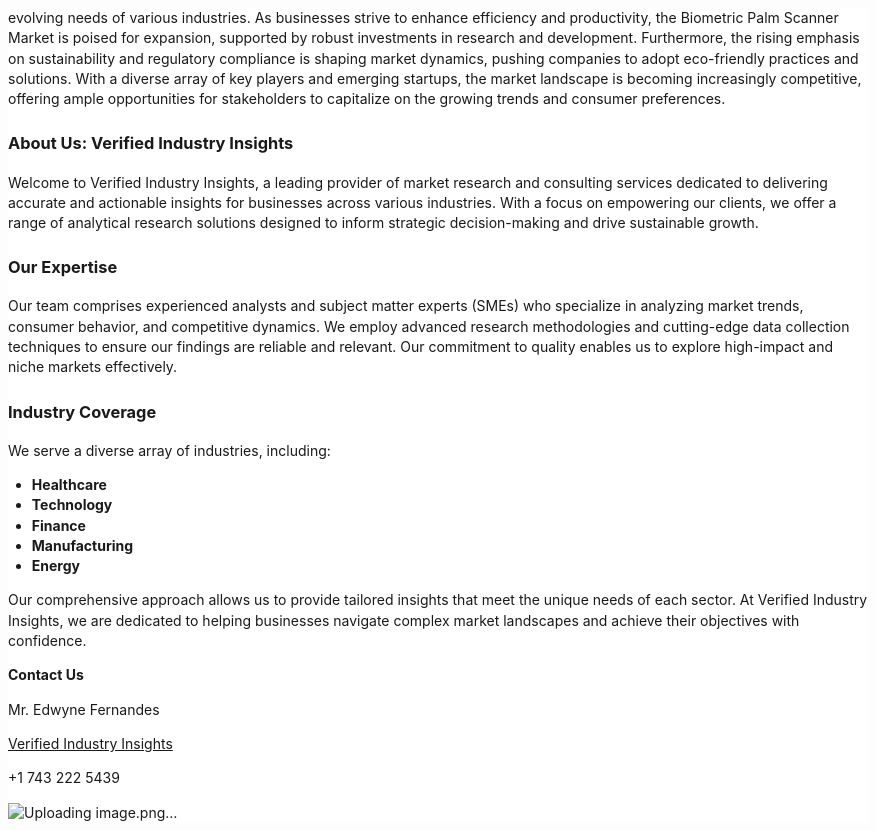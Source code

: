 evolving needs of various industries. As businesses strive to enhance efficiency and productivity, the Biometric Palm Scanner Market is poised for expansion, supported by robust investments in research and development. Furthermore, the rising emphasis on sustainability and regulatory compliance is shaping market dynamics, pushing companies to adopt eco-friendly practices and solutions. With a diverse array of key players and emerging startups, the market landscape is becoming increasingly competitive, offering ample opportunities for stakeholders to capitalize on the growing trends and consumer preferences.</p><h3>About Us: Verified Industry Insights</h3><p>Welcome to Verified Industry Insights, a leading provider of market research and consulting services dedicated to delivering accurate and actionable insights for businesses across various industries. With a focus on empowering our clients, we offer a range of analytical research solutions designed to inform strategic decision-making and drive sustainable growth.</p><h3>Our Expertise</h3><p>Our team comprises experienced analysts and subject matter experts (SMEs) who specialize in analyzing market trends, consumer behavior, and competitive dynamics. We employ advanced research methodologies and cutting-edge data collection techniques to ensure our findings are reliable and relevant. Our commitment to quality enables us to explore high-impact and niche markets effectively.</p><h3>Industry Coverage</h3><p>We serve a diverse array of industries, including:</p><ul><li><strong>Healthcare</strong></li><li><strong>Technology</strong></li><li><strong>Finance</strong></li><li><strong>Manufacturing</strong></li><li><strong>Energy</strong></li></ul><p>Our comprehensive approach allows us to provide tailored insights that meet the unique needs of each sector. At Verified Industry Insights, we are dedicated to helping businesses navigate complex market landscapes and achieve their objectives with confidence.</p><p><strong>Contact Us</strong></p><p>Mr. Edwyne Fernandes</p><p><a href="https://www.verifiedindustryinsights.com/">Verified Industry Insights</a></p><p>+1 743 222 5439</p>
![Uploading image.png…]()
